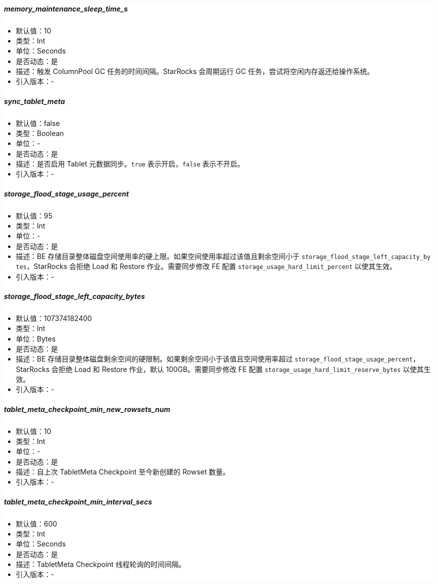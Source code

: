 ##### memory_maintenance_sleep_time_s

- 默认值：10
- 类型：Int
- 单位：Seconds
- 是否动态：是
- 描述：触发 ColumnPool GC 任务的时间间隔。StarRocks 会周期运行 GC 任务，尝试将空闲内存返还给操作系统。
- 引入版本：-

##### sync_tablet_meta

- 默认值：false
- 类型：Boolean
- 单位：-
- 是否动态：是
- 描述：是否启用 Tablet 元数据同步。`true` 表示开启，`false` 表示不开启。
- 引入版本：-

##### storage_flood_stage_usage_percent

- 默认值：95
- 类型：Int
- 单位：-
- 是否动态：是
- 描述：BE 存储目录整体磁盘空间使用率的硬上限。如果空间使用率超过该值且剩余空间小于 `storage_flood_stage_left_capacity_bytes`，StarRocks 会拒绝 Load 和 Restore 作业。需要同步修改 FE 配置 `storage_usage_hard_limit_percent` 以使其生效。
- 引入版本：-

##### storage_flood_stage_left_capacity_bytes

- 默认值：107374182400
- 类型：Int
- 单位：Bytes
- 是否动态：是
- 描述：BE 存储目录整体磁盘剩余空间的硬限制。如果剩余空间小于该值且空间使用率超过 `storage_flood_stage_usage_percent`，StarRocks 会拒绝 Load 和 Restore 作业，默认 100GB。需要同步修改 FE 配置 `storage_usage_hard_limit_reserve_bytes` 以使其生效。
- 引入版本：-



##### tablet_meta_checkpoint_min_new_rowsets_num

- 默认值：10
- 类型：Int
- 单位：-
- 是否动态：是
- 描述：自上次 TabletMeta Checkpoint 至今新创建的 Rowset 数量。
- 引入版本：-

##### tablet_meta_checkpoint_min_interval_secs

- 默认值：600
- 类型：Int
- 单位：Seconds
- 是否动态：是
- 描述：TabletMeta Checkpoint 线程轮询的时间间隔。
- 引入版本：-
